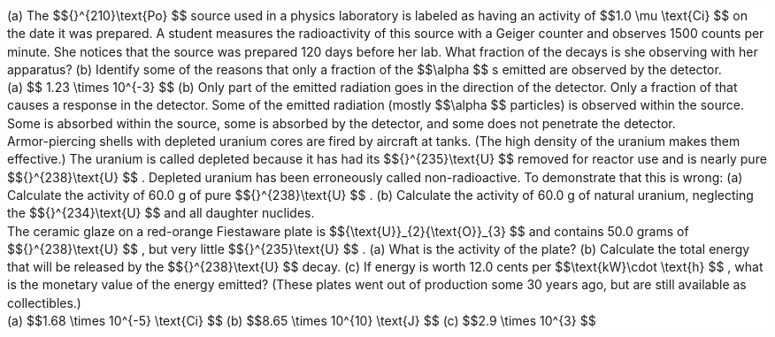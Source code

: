 </div>
</div>

<div class="exercise" data-element-type="problems-exercises">
<div class="problem" markdown="1">
(a) The  $${}^{210}\text{Po} $$
 source used in a physics laboratory is labeled as having an activity of  $$1.0 \mu \text{Ci} $$
 on the date it was prepared. A student measures the radioactivity of this source with a Geiger counter and observes 1500 counts per minute. She notices that the source was prepared 120 days before her lab. What fraction of the decays is she observing with her apparatus? (b) Identify some of the reasons that only a fraction of the  $$\alpha  $$
 s emitted are observed by the detector.

</div>
<div class="solution" markdown="1">
(a)  $$ 1.23 \times 10^{-3}  $$
(b) Only part of the emitted radiation goes in the direction of the detector. Only a fraction of that causes a response in the detector. Some of the emitted radiation (mostly  $$\alpha  $$
 particles) is observed within the source. Some is absorbed within the source, some is absorbed by the detector, and some does not penetrate the detector.

</div>
</div>

<div class="exercise" data-element-type="problems-exercises">
<div class="problem" markdown="1">
Armor-piercing shells with depleted uranium cores are fired by aircraft at tanks. (The high density of the uranium makes them effective.) The uranium is called depleted because it has had its  $${}^{235}\text{U} $$
 removed for reactor use and is nearly pure  $${}^{238}\text{U} $$ .
 Depleted uranium has been erroneously called non-radioactive. To demonstrate that this is wrong: (a) Calculate the activity of 60.0 g of pure  $${}^{238}\text{U} $$ .
 (b) Calculate the activity of 60.0 g of natural uranium, neglecting the  $${}^{234}\text{U} $$
 and all daughter nuclides.

</div>
</div>

<div class="exercise"  data-element-type="problems-exercises">
<div class="problem"  markdown="1">
The ceramic glaze on a red-orange Fiestaware plate is  $${\text{U}}_{2}{\text{O}}_{3} $$
 and contains 50.0 grams of  $${}^{238}\text{U} $$ , but very little  $${}^{235}\text{U} $$ .
 (a) What is the activity of the plate? (b) Calculate the total energy that will be released by the  $${}^{238}\text{U} $$
 decay. (c) If energy is worth 12.0 cents per  $$\text{kW}\cdot \text{h} $$ ,
 what is the monetary value of the energy emitted? (These plates went out of production some 30 years ago, but are still available as collectibles.)

</div>
<div class="solution"  markdown="1">
(a)  $$1.68 \times 10^{-5}  \text{Ci} $$
(b)  $$8.65 \times 10^{10}  \text{J} $$
(c)  $$2.9 \times 10^{3}  $$
</div>
</div>
